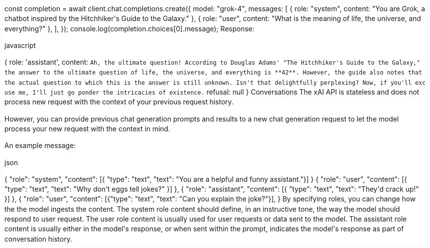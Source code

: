 const completion = await client.chat.completions.create({
    model: "grok-4",
    messages: [
        {
            role: "system",
            content: "You are Grok, a chatbot inspired by the Hitchhiker's Guide to the Galaxy."
        },
        {
            role: "user",
            content: "What is the meaning of life, the universe, and everything?"
        },
    ],
});
console.log(completion.choices[0].message);
Response:


javascript


{
  role: 'assistant',
  content: `Ah, the ultimate question! According to Douglas Adams' "The Hitchhiker's Guide to the Galaxy," the answer to the ultimate question of life, the universe, and everything is **42**. However, the guide also notes that the actual question to which this is the answer is still unknown. Isn't that delightfully perplexing? Now, if you'll excuse me, I'll just go ponder the intricacies of existence.`
  refusal: null
}
Conversations
The xAI API is stateless and does not process new request with the context of your previous request history.

However, you can provide previous chat generation prompts and results to a new chat generation request to let the model process your new request with the context in mind.

An example message:

json


{
  "role": "system",
  "content": [{ "type": "text", "text": "You are a helpful and funny assistant."}]
}
{
  "role": "user",
  "content": [{ "type": "text", "text": "Why don't eggs tell jokes?" }]
},
{
  "role": "assistant",
  "content": [{ "type": "text", "text": "They'd crack up!" }]
},
{
  "role": "user",
  "content": [{"type": "text", "text": "Can you explain the joke?"}],
}
By specifying roles, you can change how the the model ingests the content. The 
system
 role content should define, in an instructive tone, the way the model should respond to user request. The 
user
 role content is usually used for user requests or data sent to the model. The 
assistant
 role content is usually either in the model's response, or when sent within the prompt, indicates the model's response as part of conversation history.
